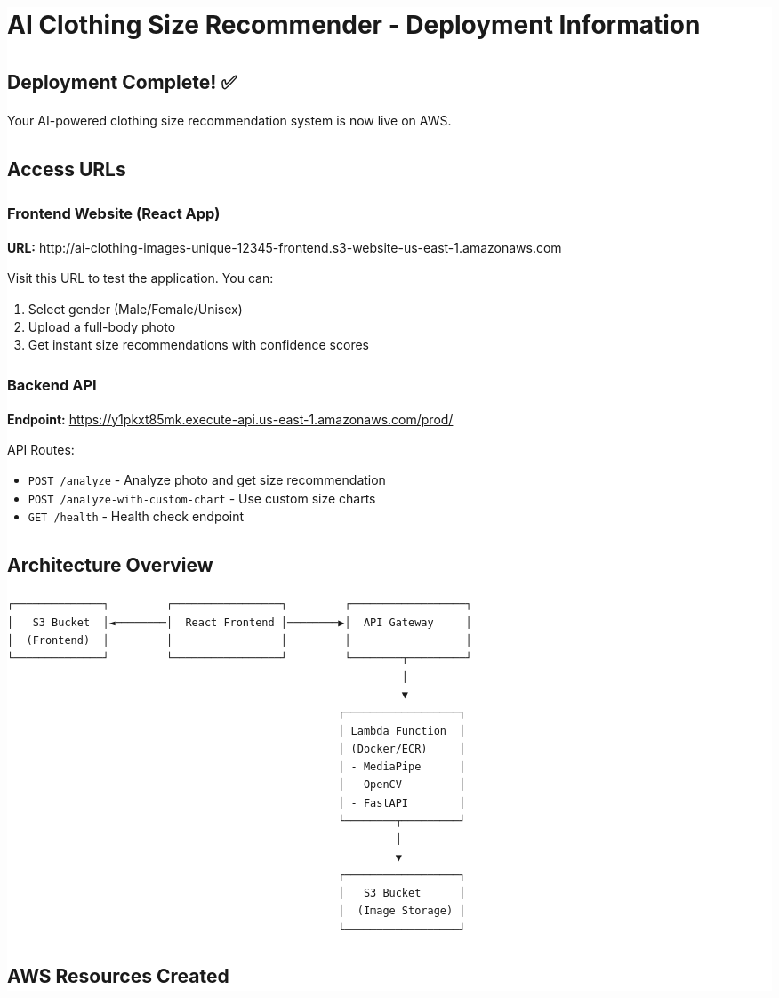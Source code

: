 # AI Clothing Size Recommender - Deployment Information

## Deployment Complete! ✅

Your AI-powered clothing size recommendation system is now live on AWS.

## Access URLs

### Frontend Website (React App)
**URL:** http://ai-clothing-images-unique-12345-frontend.s3-website-us-east-1.amazonaws.com

Visit this URL to test the application. You can:
1. Select gender (Male/Female/Unisex)
2. Upload a full-body photo
3. Get instant size recommendations with confidence scores

### Backend API
**Endpoint:** https://y1pkxt85mk.execute-api.us-east-1.amazonaws.com/prod/

API Routes:
- `POST /analyze` - Analyze photo and get size recommendation
- `POST /analyze-with-custom-chart` - Use custom size charts
- `GET /health` - Health check endpoint

## Architecture Overview

```
┌──────────────┐         ┌─────────────────┐         ┌──────────────────┐
│   S3 Bucket  │◄────────│  React Frontend │────────▶│  API Gateway     │
│  (Frontend)  │         │                 │         │                  │
└──────────────┘         └─────────────────┘         └────────┬─────────┘
                                                              │
                                                              ▼
                                                    ┌──────────────────┐
                                                    │ Lambda Function  │
                                                    │ (Docker/ECR)     │
                                                    │ - MediaPipe      │
                                                    │ - OpenCV         │
                                                    │ - FastAPI        │
                                                    └────────┬─────────┘
                                                             │
                                                             ▼
                                                    ┌──────────────────┐
                                                    │   S3 Bucket      │
                                                    │  (Image Storage) │
                                                    └──────────────────┘
```

## AWS Resources Created
